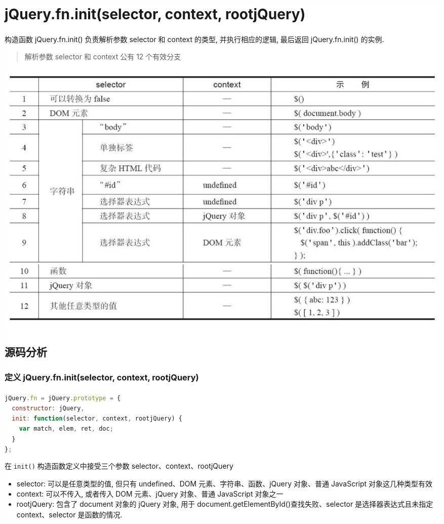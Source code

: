 # jQuery.fn.init(selector, context, rootjQuery)

构造函数 jQuery.fn.init() 负责解析参数 selector 和 context 的类型, 并执行相应的逻辑, 最后返回 jQuery.fn.init() 的实例.

> 解析参数 selector 和 context 公有 12 个有效分支

![jQuery.fn.init](../../images/02构造jQuery对象/jQuery.fn.init.png)

## 源码分析

### 定义 jQuery.fn.init(selector, context, rootjQuery)

```js
jQuery.fn = jQuery.prototype = {
  constructor: jQuery,
  init: function(selector, context, rootjQuery) {
    var match, elem, ret, doc;
  }
};
```

在 `init()` 构造函数定义中接受三个参数 selector、context、rootjQuery

- selector: 可以是任意类型的值, 但只有 undefined、DOM 元素、字符串、函数、jQuery 对象、普通 JavaScript 对象这几种类型有效
- context: 可以不传入, 或者传入 DOM 元素、jQuery 对象、普通 JavaScript 对象之一
- rootjQuery: 包含了 document 对象的 jQuery 对象, 用于 document.getElementById()查找失败、selector 是选择器表达式且未指定 context、selector 是函数的情况.
